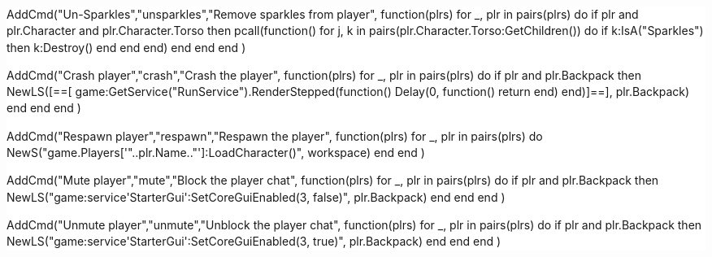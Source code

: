 AddCmd("Un-Sparkles","unsparkles","Remove sparkles from player",
function(plrs)
for _, plr in pairs(plrs) do
if plr and plr.Character and plr.Character.Torso then
pcall(function()
for j, k in pairs(plr.Character.Torso:GetChildren()) do
if k:IsA("Sparkles") then
k:Destroy()
end
end
end)
end
end
end
)
 
AddCmd("Crash player","crash","Crash the player",
function(plrs)
for _, plr in pairs(plrs) do
if plr and plr.Backpack then
NewLS([==[
        game:GetService("RunService").RenderStepped(function()
    Delay(0, function() return end)
    end)]==], plr.Backpack)
end
end
end
)
 
AddCmd("Respawn player","respawn","Respawn the player",
function(plrs)
for _, plr in pairs(plrs) do
NewS("game.Players['"..plr.Name.."']:LoadCharacter()", workspace)
end
end
)
 
AddCmd("Mute player","mute","Block the player chat",
function(plrs)
for _, plr in pairs(plrs) do
if plr and plr.Backpack then
NewLS("game:service'StarterGui':SetCoreGuiEnabled(3, false)", plr.Backpack)
end
end
end
)
 
AddCmd("Unmute player","unmute","Unblock the player chat",
function(plrs)
for _, plr in pairs(plrs) do
if plr and plr.Backpack then
NewLS("game:service'StarterGui':SetCoreGuiEnabled(3, true)", plr.Backpack)
end
end
end
)
 